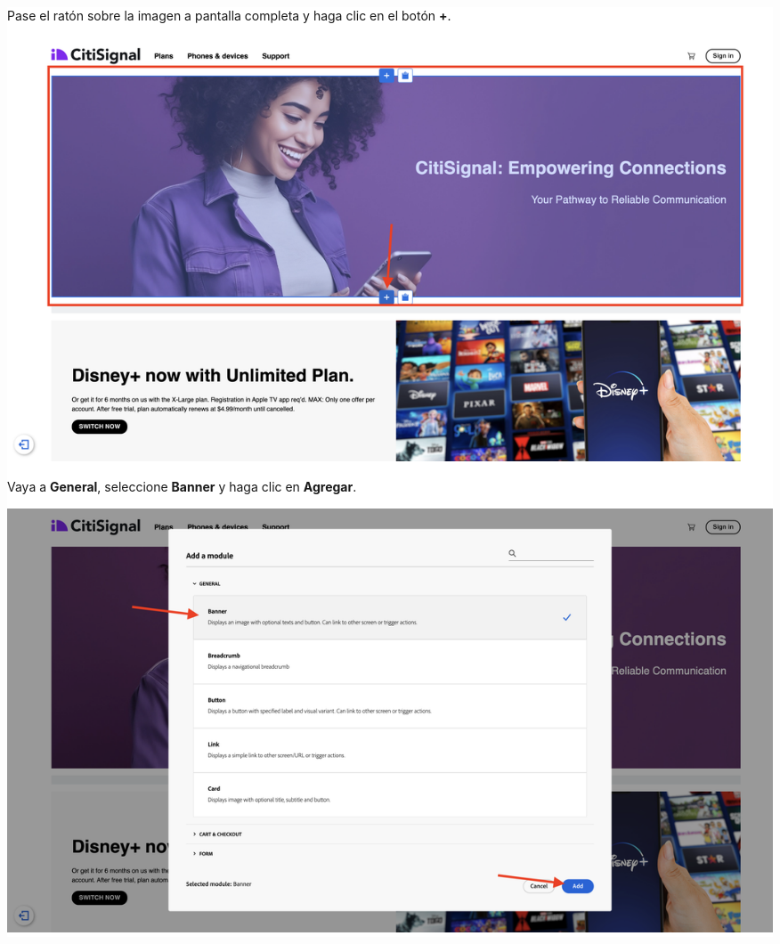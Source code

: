 Pase el ratón sobre la imagen a pantalla completa y haga clic en el botón **+**.

![EnLaAplicación](./images/contentcard22.png)

Vaya a **General**, seleccione **Banner** y haga clic en **Agregar**.

![EnLaAplicación](./images/contentcard23.png)
